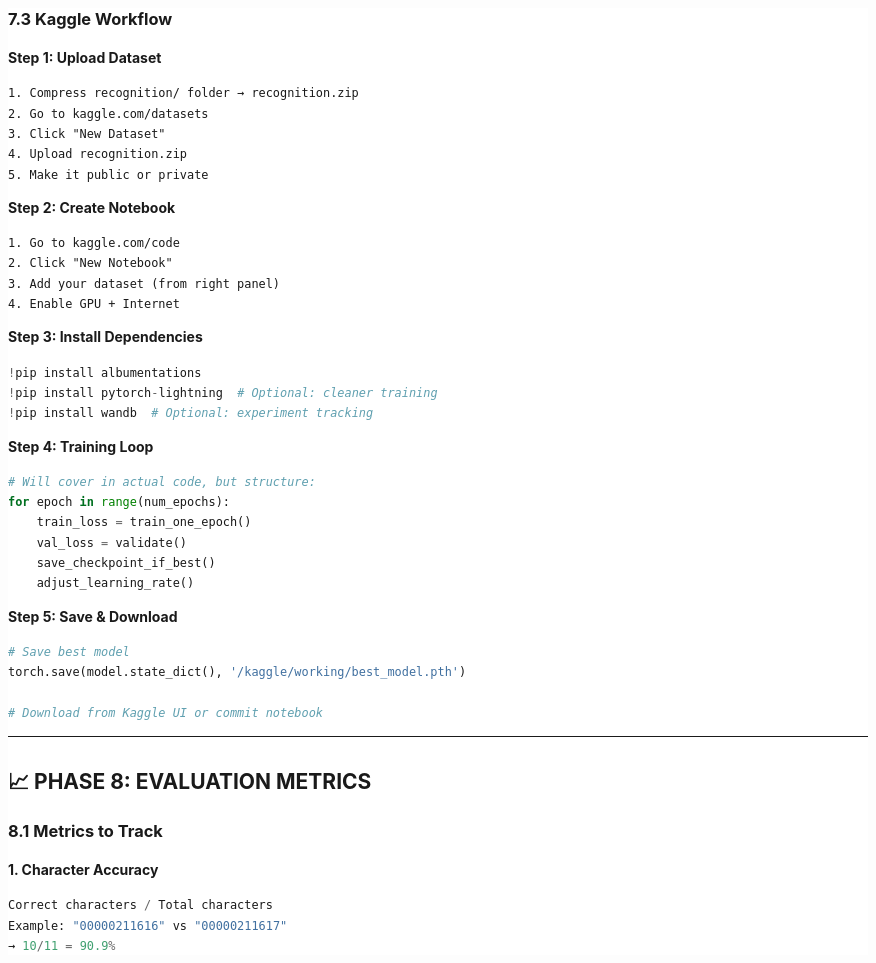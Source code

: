 ### **7.3 Kaggle Workflow**

**Step 1: Upload Dataset**
```
1. Compress recognition/ folder → recognition.zip
2. Go to kaggle.com/datasets
3. Click "New Dataset"
4. Upload recognition.zip
5. Make it public or private
```

**Step 2: Create Notebook**
```
1. Go to kaggle.com/code
2. Click "New Notebook"
3. Add your dataset (from right panel)
4. Enable GPU + Internet
```

**Step 3: Install Dependencies**
```python
!pip install albumentations
!pip install pytorch-lightning  # Optional: cleaner training
!pip install wandb  # Optional: experiment tracking
```

**Step 4: Training Loop**
```python
# Will cover in actual code, but structure:
for epoch in range(num_epochs):
    train_loss = train_one_epoch()
    val_loss = validate()
    save_checkpoint_if_best()
    adjust_learning_rate()
```

**Step 5: Save & Download**
```python
# Save best model
torch.save(model.state_dict(), '/kaggle/working/best_model.pth')

# Download from Kaggle UI or commit notebook
```

---

## 📈 PHASE 8: EVALUATION METRICS

### **8.1 Metrics to Track**

**1. Character Accuracy**
```python
Correct characters / Total characters
Example: "00000211616" vs "00000211617"
→ 10/11 = 90.9%
```
